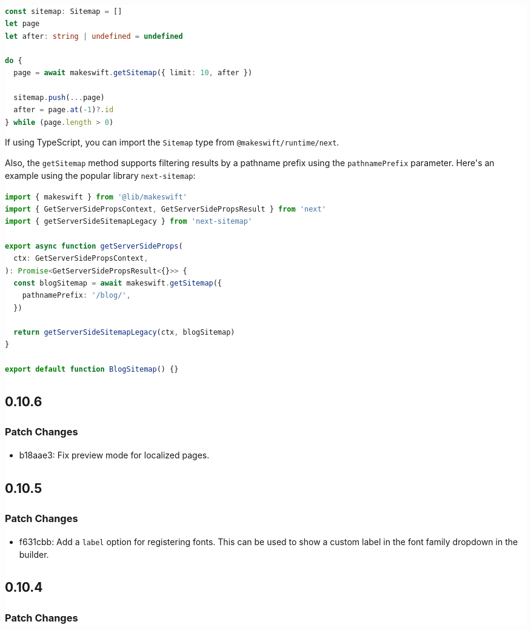   ```ts
  const sitemap: Sitemap = []
  let page
  let after: string | undefined = undefined

  do {
    page = await makeswift.getSitemap({ limit: 10, after })

    sitemap.push(...page)
    after = page.at(-1)?.id
  } while (page.length > 0)
  ```

  If using TypeScript, you can import the `Sitemap` type from `@makeswift/runtime/next`.

  Also, the `getSitemap` method supports filtering results by a pathname prefix using the `pathnamePrefix` parameter. Here's an example using the popular library `next-sitemap`:

  ```ts
  import { makeswift } from '@lib/makeswift'
  import { GetServerSidePropsContext, GetServerSidePropsResult } from 'next'
  import { getServerSideSitemapLegacy } from 'next-sitemap'

  export async function getServerSideProps(
    ctx: GetServerSidePropsContext,
  ): Promise<GetServerSidePropsResult<{}>> {
    const blogSitemap = await makeswift.getSitemap({
      pathnamePrefix: '/blog/',
    })

    return getServerSideSitemapLegacy(ctx, blogSitemap)
  }

  export default function BlogSitemap() {}
  ```

## 0.10.6

### Patch Changes

- b18aae3: Fix preview mode for localized pages.

## 0.10.5

### Patch Changes

- f631cbb: Add a `label` option for registering fonts. This can be used to show a custom label in the font family dropdown in the builder.

## 0.10.4

### Patch Changes
